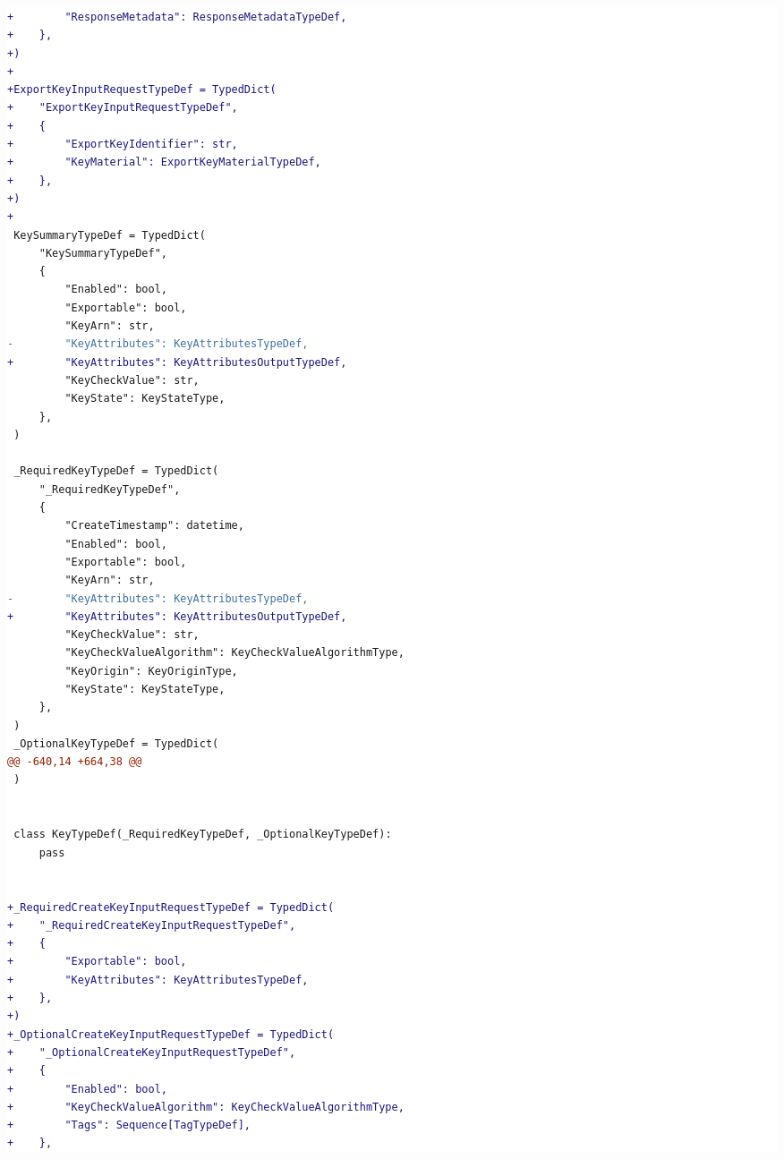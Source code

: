 ```diff
+        "ResponseMetadata": ResponseMetadataTypeDef,
+    },
+)
+
+ExportKeyInputRequestTypeDef = TypedDict(
+    "ExportKeyInputRequestTypeDef",
+    {
+        "ExportKeyIdentifier": str,
+        "KeyMaterial": ExportKeyMaterialTypeDef,
+    },
+)
+
 KeySummaryTypeDef = TypedDict(
     "KeySummaryTypeDef",
     {
         "Enabled": bool,
         "Exportable": bool,
         "KeyArn": str,
-        "KeyAttributes": KeyAttributesTypeDef,
+        "KeyAttributes": KeyAttributesOutputTypeDef,
         "KeyCheckValue": str,
         "KeyState": KeyStateType,
     },
 )
 
 _RequiredKeyTypeDef = TypedDict(
     "_RequiredKeyTypeDef",
     {
         "CreateTimestamp": datetime,
         "Enabled": bool,
         "Exportable": bool,
         "KeyArn": str,
-        "KeyAttributes": KeyAttributesTypeDef,
+        "KeyAttributes": KeyAttributesOutputTypeDef,
         "KeyCheckValue": str,
         "KeyCheckValueAlgorithm": KeyCheckValueAlgorithmType,
         "KeyOrigin": KeyOriginType,
         "KeyState": KeyStateType,
     },
 )
 _OptionalKeyTypeDef = TypedDict(
@@ -640,14 +664,38 @@
 )
 
 
 class KeyTypeDef(_RequiredKeyTypeDef, _OptionalKeyTypeDef):
     pass
 
 
+_RequiredCreateKeyInputRequestTypeDef = TypedDict(
+    "_RequiredCreateKeyInputRequestTypeDef",
+    {
+        "Exportable": bool,
+        "KeyAttributes": KeyAttributesTypeDef,
+    },
+)
+_OptionalCreateKeyInputRequestTypeDef = TypedDict(
+    "_OptionalCreateKeyInputRequestTypeDef",
+    {
+        "Enabled": bool,
+        "KeyCheckValueAlgorithm": KeyCheckValueAlgorithmType,
+        "Tags": Sequence[TagTypeDef],
+    },
```